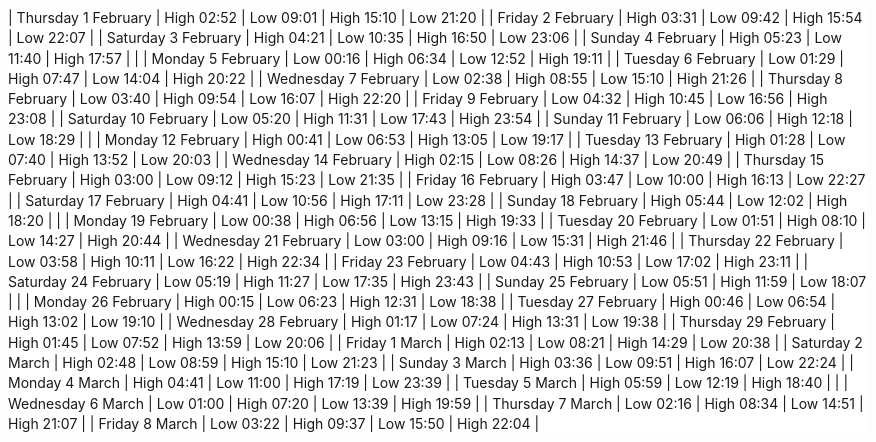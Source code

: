 | Thursday 1 February | High 02:52 | Low 09:01 | High 15:10 | Low 21:20 | 
| Friday 2 February | High 03:31 | Low 09:42 | High 15:54 | Low 22:07 | 
| Saturday 3 February | High 04:21 | Low 10:35 | High 16:50 | Low 23:06 | 
| Sunday 4 February | High 05:23 | Low 11:40 | High 17:57 |  | 
| Monday 5 February | Low 00:16 | High 06:34 | Low 12:52 | High 19:11 | 
| Tuesday 6 February | Low 01:29 | High 07:47 | Low 14:04 | High 20:22 | 
| Wednesday 7 February | Low 02:38 | High 08:55 | Low 15:10 | High 21:26 | 
| Thursday 8 February | Low 03:40 | High 09:54 | Low 16:07 | High 22:20 | 
| Friday 9 February | Low 04:32 | High 10:45 | Low 16:56 | High 23:08 | 
| Saturday 10 February | Low 05:20 | High 11:31 | Low 17:43 | High 23:54 | 
| Sunday 11 February | Low 06:06 | High 12:18 | Low 18:29 |  | 
| Monday 12 February | High 00:41 | Low 06:53 | High 13:05 | Low 19:17 | 
| Tuesday 13 February | High 01:28 | Low 07:40 | High 13:52 | Low 20:03 | 
| Wednesday 14 February | High 02:15 | Low 08:26 | High 14:37 | Low 20:49 | 
| Thursday 15 February | High 03:00 | Low 09:12 | High 15:23 | Low 21:35 | 
| Friday 16 February | High 03:47 | Low 10:00 | High 16:13 | Low 22:27 | 
| Saturday 17 February | High 04:41 | Low 10:56 | High 17:11 | Low 23:28 | 
| Sunday 18 February | High 05:44 | Low 12:02 | High 18:20 |  | 
| Monday 19 February | Low 00:38 | High 06:56 | Low 13:15 | High 19:33 | 
| Tuesday 20 February | Low 01:51 | High 08:10 | Low 14:27 | High 20:44 | 
| Wednesday 21 February | Low 03:00 | High 09:16 | Low 15:31 | High 21:46 | 
| Thursday 22 February | Low 03:58 | High 10:11 | Low 16:22 | High 22:34 | 
| Friday 23 February | Low 04:43 | High 10:53 | Low 17:02 | High 23:11 | 
| Saturday 24 February | Low 05:19 | High 11:27 | Low 17:35 | High 23:43 | 
| Sunday 25 February | Low 05:51 | High 11:59 | Low 18:07 |  | 
| Monday 26 February | High 00:15 | Low 06:23 | High 12:31 | Low 18:38 | 
| Tuesday 27 February | High 00:46 | Low 06:54 | High 13:02 | Low 19:10 | 
| Wednesday 28 February | High 01:17 | Low 07:24 | High 13:31 | Low 19:38 | 
| Thursday 29 February | High 01:45 | Low 07:52 | High 13:59 | Low 20:06 | 
| Friday 1 March | High 02:13 | Low 08:21 | High 14:29 | Low 20:38 | 
| Saturday 2 March | High 02:48 | Low 08:59 | High 15:10 | Low 21:23 | 
| Sunday 3 March | High 03:36 | Low 09:51 | High 16:07 | Low 22:24 | 
| Monday 4 March | High 04:41 | Low 11:00 | High 17:19 | Low 23:39 | 
| Tuesday 5 March | High 05:59 | Low 12:19 | High 18:40 |  | 
| Wednesday 6 March | Low 01:00 | High 07:20 | Low 13:39 | High 19:59 | 
| Thursday 7 March | Low 02:16 | High 08:34 | Low 14:51 | High 21:07 | 
| Friday 8 March | Low 03:22 | High 09:37 | Low 15:50 | High 22:04 | 